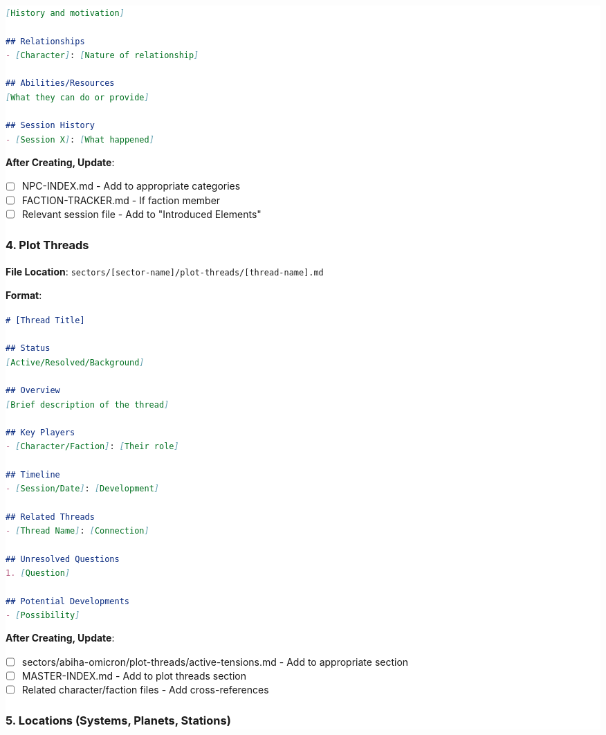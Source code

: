 ```markdown
[History and motivation]

## Relationships
- [Character]: [Nature of relationship]

## Abilities/Resources
[What they can do or provide]

## Session History
- [Session X]: [What happened]
```

**After Creating, Update**:
- [ ] NPC-INDEX.md - Add to appropriate categories
- [ ] FACTION-TRACKER.md - If faction member
- [ ] Relevant session file - Add to "Introduced Elements"

### 4. Plot Threads

**File Location**: `sectors/[sector-name]/plot-threads/[thread-name].md`

**Format**:
```markdown
# [Thread Title]

## Status
[Active/Resolved/Background]

## Overview
[Brief description of the thread]

## Key Players
- [Character/Faction]: [Their role]

## Timeline
- [Session/Date]: [Development]

## Related Threads
- [Thread Name]: [Connection]

## Unresolved Questions
1. [Question]

## Potential Developments
- [Possibility]
```

**After Creating, Update**:
- [ ] sectors/abiha-omicron/plot-threads/active-tensions.md - Add to appropriate section
- [ ] MASTER-INDEX.md - Add to plot threads section
- [ ] Related character/faction files - Add cross-references

### 5. Locations (Systems, Planets, Stations)
